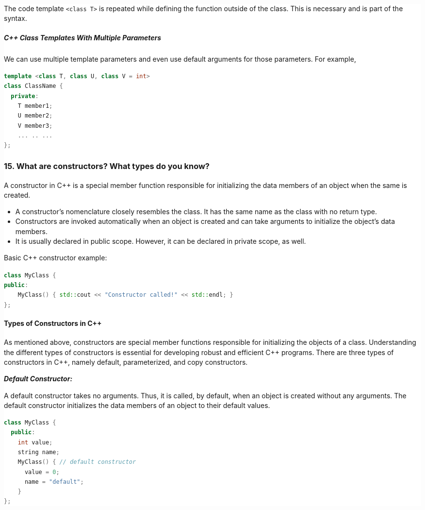 The code template ``<class T>`` is repeated while defining the function outside of the class. This is necessary and is part of the syntax.

##### C++ Class Templates With Multiple Parameters

We can use multiple template parameters and even use default arguments for those parameters. For example,

```cpp
template <class T, class U, class V = int>
class ClassName {
  private:
    T member1;
    U member2;
    V member3;
    ... .. ...
};
```

### 15. What are constructors? What types do you know?

A constructor in C++ is a special member function responsible for initializing the data members of an object when the same is created.

* A constructor’s nomenclature closely resembles the class. It has the same name as the class with no return type.
* Constructors are invoked automatically when an object is created and can take arguments to initialize the object’s data members.
* It is usually declared in public scope. However, it can be declared in private scope, as well.

Basic C++ constructor example:

```cpp
class MyClass {
public:
    MyClass() { std::cout << "Constructor called!" << std::endl; }
};

```

#### Types of Constructors in C++

As mentioned above, constructors are special member functions responsible for initializing the objects of a class. Understanding the different types of constructors is essential for developing robust and efficient C++ programs. There are three types of constructors in C++, namely default, parameterized, and copy constructors.

***Default Constructor:***

A default constructor takes no arguments. Thus, it is called, by default, when an object is created without any arguments. The default constructor initializes the data members of an object to their default values.

```cpp
class MyClass {
  public:
    int value;
    string name;
    MyClass() { // default constructor
      value = 0;
      name = "default";
    }
};
```
